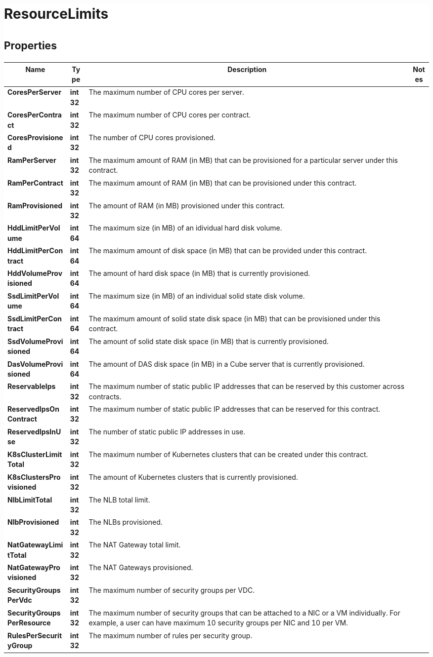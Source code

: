 # ResourceLimits

## Properties

|Name | Type | Description | Notes|
|------------ | ------------- | ------------- | -------------|
|**CoresPerServer** | **int32** | The maximum number of CPU cores per server. | |
|**CoresPerContract** | **int32** | The maximum number of CPU cores per contract. | |
|**CoresProvisioned** | **int32** | The number of CPU cores provisioned. | |
|**RamPerServer** | **int32** | The maximum amount of RAM (in MB) that can be provisioned for a particular server under this contract. | |
|**RamPerContract** | **int32** | The maximum amount of RAM (in MB) that can be provisioned under this contract. | |
|**RamProvisioned** | **int32** | The amount of RAM (in MB) provisioned under this contract. | |
|**HddLimitPerVolume** | **int64** | The maximum size (in MB) of an idividual hard disk volume. | |
|**HddLimitPerContract** | **int64** | The maximum amount of disk space (in MB) that can be provided under this contract. | |
|**HddVolumeProvisioned** | **int64** | The amount of hard disk space (in MB) that is currently provisioned. | |
|**SsdLimitPerVolume** | **int64** | The maximum size (in MB) of an individual solid state disk volume. | |
|**SsdLimitPerContract** | **int64** | The maximum amount of solid state disk space (in MB) that can be provisioned under this contract. | |
|**SsdVolumeProvisioned** | **int64** | The amount of solid state disk space (in MB) that is currently provisioned. | |
|**DasVolumeProvisioned** | **int64** | The amount of DAS disk space (in MB) in a Cube server that is currently provisioned. | |
|**ReservableIps** | **int32** | The maximum number of static public IP addresses that can be reserved by this customer across contracts. | |
|**ReservedIpsOnContract** | **int32** | The maximum number of static public IP addresses that can be reserved for this contract. | |
|**ReservedIpsInUse** | **int32** | The number of static public IP addresses in use. | |
|**K8sClusterLimitTotal** | **int32** | The maximum number of Kubernetes clusters that can be created under this contract. | |
|**K8sClustersProvisioned** | **int32** | The amount of Kubernetes clusters that is currently provisioned. | |
|**NlbLimitTotal** | **int32** | The NLB total limit. | |
|**NlbProvisioned** | **int32** | The NLBs provisioned. | |
|**NatGatewayLimitTotal** | **int32** | The NAT Gateway total limit. | |
|**NatGatewayProvisioned** | **int32** | The NAT Gateways provisioned. | |
|**SecurityGroupsPerVdc** | **int32** | The maximum number of security groups per VDC. | |
|**SecurityGroupsPerResource** | **int32** | The maximum number of security groups that can be attached to a NIC or a VM individually. For example, a user can have maximum 10 security groups per NIC and 10 per VM. | |
|**RulesPerSecurityGroup** | **int32** | The maximum number of rules per security group. | |
